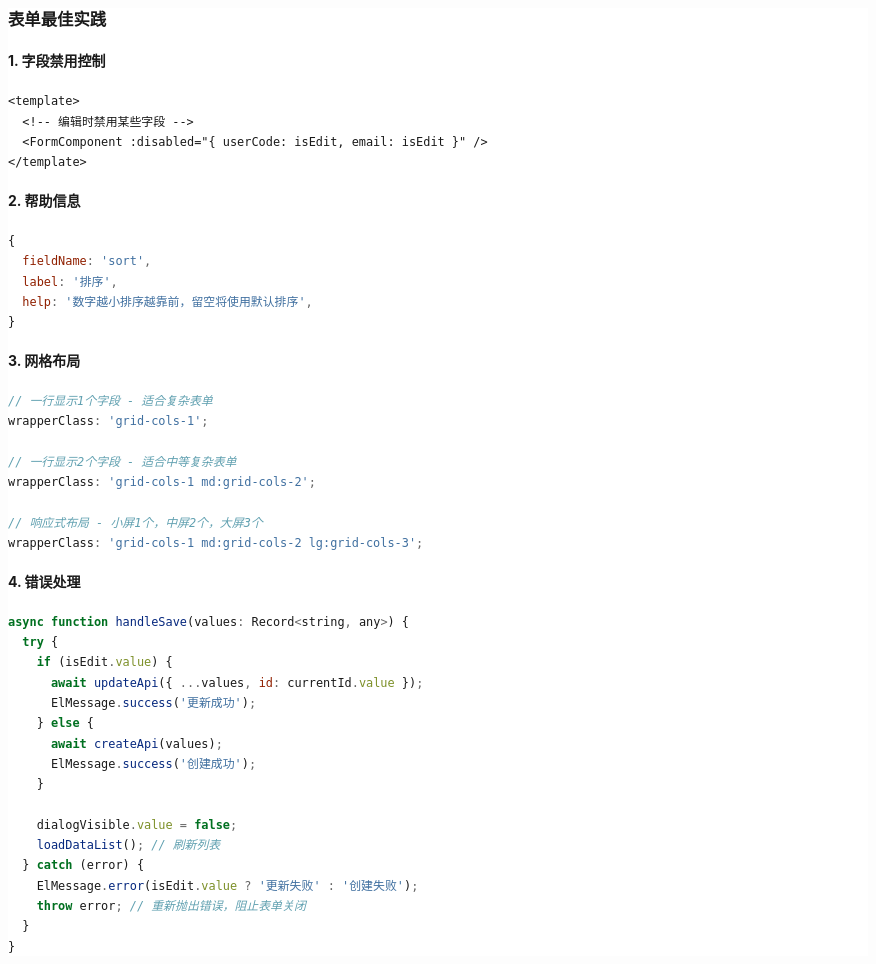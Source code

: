 ### 表单最佳实践

#### 1. 字段禁用控制

```vue
<template>
  <!-- 编辑时禁用某些字段 -->
  <FormComponent :disabled="{ userCode: isEdit, email: isEdit }" />
</template>
```

#### 2. 帮助信息

```javascript
{
  fieldName: 'sort',
  label: '排序',
  help: '数字越小排序越靠前，留空将使用默认排序',
}
```

#### 3. 网格布局

```javascript
// 一行显示1个字段 - 适合复杂表单
wrapperClass: 'grid-cols-1';

// 一行显示2个字段 - 适合中等复杂表单
wrapperClass: 'grid-cols-1 md:grid-cols-2';

// 响应式布局 - 小屏1个，中屏2个，大屏3个
wrapperClass: 'grid-cols-1 md:grid-cols-2 lg:grid-cols-3';
```

#### 4. 错误处理

```javascript
async function handleSave(values: Record<string, any>) {
  try {
    if (isEdit.value) {
      await updateApi({ ...values, id: currentId.value });
      ElMessage.success('更新成功');
    } else {
      await createApi(values);
      ElMessage.success('创建成功');
    }

    dialogVisible.value = false;
    loadDataList(); // 刷新列表
  } catch (error) {
    ElMessage.error(isEdit.value ? '更新失败' : '创建失败');
    throw error; // 重新抛出错误，阻止表单关闭
  }
}
```

